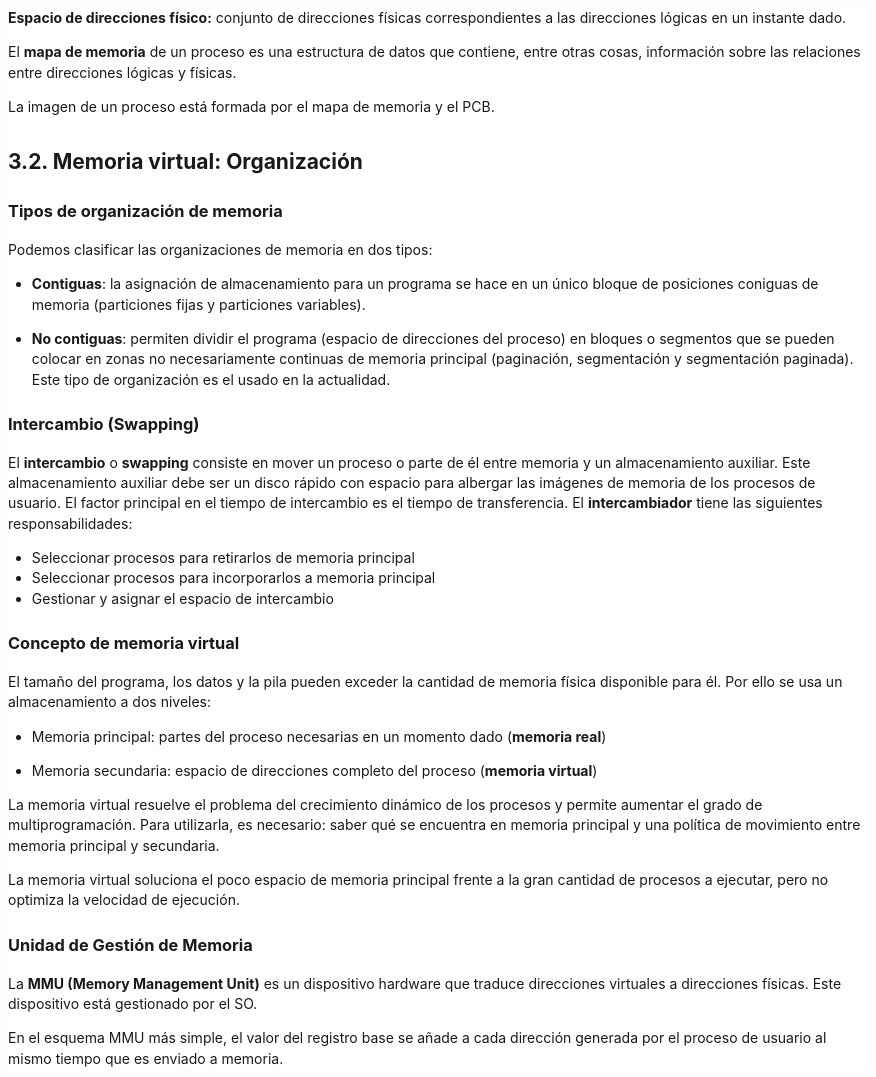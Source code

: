 **Espacio de direcciones físico:**  conjunto de direcciones físicas
correspondientes a las direcciones lógicas en un instante dado.

El **mapa de memoria** de un proceso es una estructura de datos que contiene, entre otras cosas, información sobre las relaciones entre direcciones lógicas y físicas.

La imagen de un proceso está formada por el mapa de memoria y el PCB.

## 3.2. Memoria virtual: Organización

### Tipos de organización de memoria
Podemos clasificar las organizaciones de memoria en dos tipos:

- __Contiguas__: la asignación de almacenamiento para un programa se hace en un único bloque de posiciones coniguas de memoria (particiones fijas y particiones variables).

- __No contiguas__: permiten dividir el programa (espacio de direcciones del proceso) en bloques o segmentos que se pueden colocar en zonas no necesariamente continuas de memoria principal (paginación, segmentación y segmentación paginada). Este tipo de organización es el usado en la actualidad.

### Intercambio (Swapping)

El __intercambio__ o __swapping__ consiste en mover un proceso o parte de él entre memoria y un almacenamiento auxiliar. Este almacenamiento auxiliar debe ser un disco rápido con espacio para albergar las imágenes de memoria de los procesos de usuario. 
El factor principal en el tiempo de intercambio es el tiempo de transferencia.
El **intercambiador** tiene las siguientes responsabilidades:

- Seleccionar procesos para retirarlos de memoria principal
- Seleccionar procesos para incorporarlos a memoria principal
- Gestionar y asignar el espacio de intercambio

### Concepto de memoria virtual

El tamaño del programa, los datos y la pila pueden exceder la cantidad de memoria física disponible para él. Por ello se usa un almacenamiento a dos niveles:

- Memoria principal: partes del proceso necesarias en un momento dado (**memoria real**)

- Memoria secundaria: espacio de direcciones completo del proceso (**memoria virtual**)

La memoria virtual resuelve el problema del crecimiento dinámico de los procesos y permite aumentar el grado de multiprogramación. Para utilizarla, es necesario: saber qué se encuentra en memoria principal y una política de movimiento entre memoria principal y secundaria.

La memoria virtual soluciona el poco espacio de memoria principal frente a la gran cantidad de procesos a ejecutar, pero no optimiza la velocidad de ejecución.

### Unidad de Gestión de Memoria

La **MMU (Memory Management Unit)** es un dispositivo hardware que traduce direcciones virtuales a direcciones físicas. Este dispositivo está gestionado por el SO.

En el esquema MMU más simple, el valor del registro base se añade a cada dirección generada por el proceso de usuario al mismo tiempo que es enviado a memoria.
